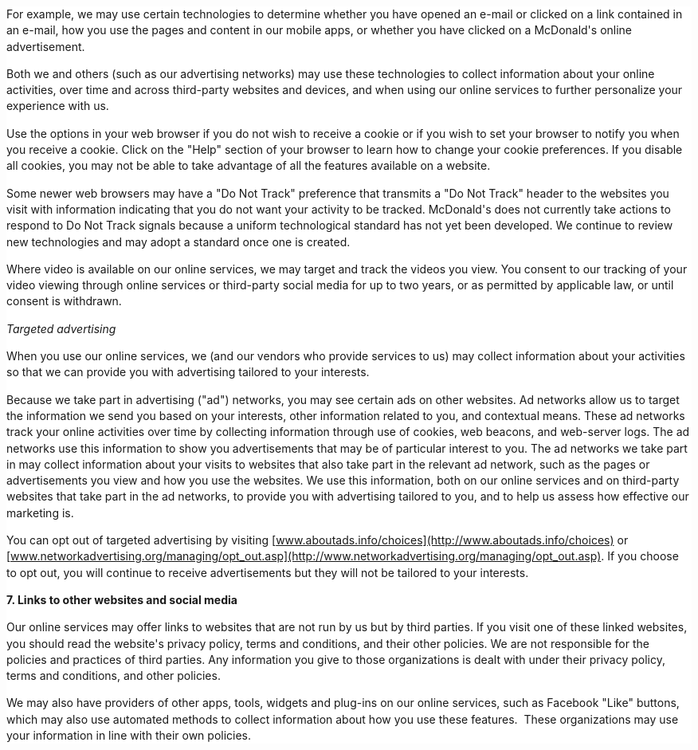 

For example, we may use certain technologies to determine whether you have opened an e-mail or clicked on a link contained in an e-mail, how you use the pages and content in our mobile apps, or whether you have clicked on a McDonald's online advertisement. 

Both we and others (such as our advertising networks) may use these technologies to collect information about your online activities, over time and across third-party websites and devices, and when using our online services to further personalize your experience with us.

Use the options in your web browser if you do not wish to receive a cookie or if you wish to set your browser to notify you when you receive a cookie. Click on the "Help" section of your browser to learn how to change your cookie preferences. If you disable all cookies, you may not be able to take advantage of all the features available on a website. 

Some newer web browsers may have a "Do Not Track" preference that transmits a "Do Not Track" header to the websites you visit with information indicating that you do not want your activity to be tracked. McDonald's does not currently take actions to respond to Do Not Track signals because a uniform technological standard has not yet been developed. We continue to review new technologies and may adopt a standard once one is created.

Where video is available on our online services, we may target and track the videos you view. You consent to our tracking of your video viewing through online services or third-party social media for up to two years, or as permitted by applicable law, or until consent is withdrawn.

_Targeted advertising_

When you use our online services, we (and our vendors who provide services to us) may collect information about your activities so that we can provide you with advertising tailored to your interests. 

Because we take part in advertising ("ad") networks, you may see certain ads on other websites. Ad networks allow us to target the information we send you based on your interests, other information related to you, and contextual means. These ad networks track your online activities over time by collecting information through use of cookies, web beacons, and web-server logs. The ad networks use this information to show you advertisements that may be of particular interest to you. The ad networks we take part in may collect information about your visits to websites that also take part in the relevant ad network, such as the pages or advertisements you view and how you use the websites. We use this information, both on our online services and on third-party websites that take part in the ad networks, to provide you with advertising tailored to you, and to help us assess how effective our marketing is. 

You can opt out of targeted advertising by visiting [www.aboutads.info/choices](http://www.aboutads.info/choices) or [www.networkadvertising.org/managing/opt_out.asp](http://www.networkadvertising.org/managing/opt_out.asp). If you choose to opt out, you will continue to receive advertisements but they will not be tailored to your interests.

**7\. Links to other websites and social media**

Our online services may offer links to websites that are not run by us but by third parties. If you visit one of these linked websites, you should read the website's privacy policy, terms and conditions, and their other policies. We are not responsible for the policies and practices of third parties. Any information you give to those organizations is dealt with under their privacy policy, terms and conditions, and other policies.

We may also have providers of other apps, tools, widgets and plug-ins on our online services, such as Facebook "Like" buttons, which may also use automated methods to collect information about how you use these features.  These organizations may use your information in line with their own policies.
